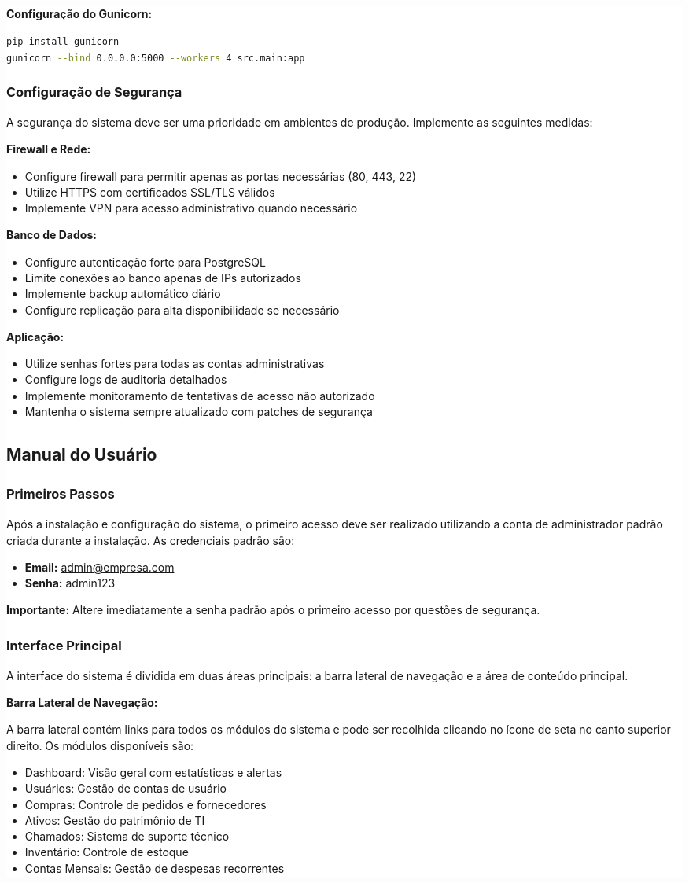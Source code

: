 **Configuração do Gunicorn:**

```bash
pip install gunicorn
gunicorn --bind 0.0.0.0:5000 --workers 4 src.main:app
```

### Configuração de Segurança

A segurança do sistema deve ser uma prioridade em ambientes de produção. Implemente as seguintes medidas:

**Firewall e Rede:**
- Configure firewall para permitir apenas as portas necessárias (80, 443, 22)
- Utilize HTTPS com certificados SSL/TLS válidos
- Implemente VPN para acesso administrativo quando necessário

**Banco de Dados:**
- Configure autenticação forte para PostgreSQL
- Limite conexões ao banco apenas de IPs autorizados
- Implemente backup automático diário
- Configure replicação para alta disponibilidade se necessário

**Aplicação:**
- Utilize senhas fortes para todas as contas administrativas
- Configure logs de auditoria detalhados
- Implemente monitoramento de tentativas de acesso não autorizado
- Mantenha o sistema sempre atualizado com patches de segurança

## Manual do Usuário

### Primeiros Passos

Após a instalação e configuração do sistema, o primeiro acesso deve ser realizado utilizando a conta de administrador padrão criada durante a instalação. As credenciais padrão são:

- **Email:** admin@empresa.com
- **Senha:** admin123

**Importante:** Altere imediatamente a senha padrão após o primeiro acesso por questões de segurança.

### Interface Principal

A interface do sistema é dividida em duas áreas principais: a barra lateral de navegação e a área de conteúdo principal.

**Barra Lateral de Navegação:**

A barra lateral contém links para todos os módulos do sistema e pode ser recolhida clicando no ícone de seta no canto superior direito. Os módulos disponíveis são:

- Dashboard: Visão geral com estatísticas e alertas
- Usuários: Gestão de contas de usuário
- Compras: Controle de pedidos e fornecedores
- Ativos: Gestão do patrimônio de TI
- Chamados: Sistema de suporte técnico
- Inventário: Controle de estoque
- Contas Mensais: Gestão de despesas recorrentes

